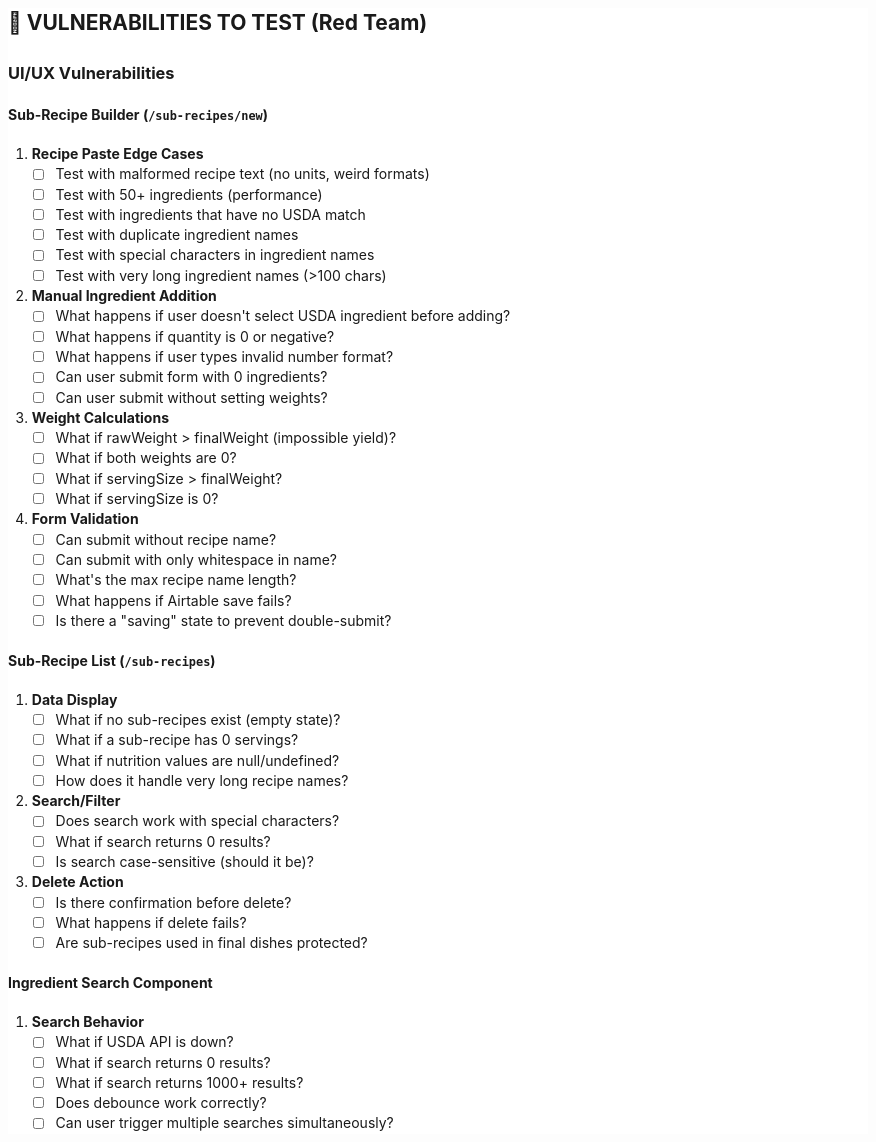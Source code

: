 
## 🐛 VULNERABILITIES TO TEST (Red Team)

### UI/UX Vulnerabilities

#### Sub-Recipe Builder (`/sub-recipes/new`)
1. **Recipe Paste Edge Cases**
   - [ ] Test with malformed recipe text (no units, weird formats)
   - [ ] Test with 50+ ingredients (performance)
   - [ ] Test with ingredients that have no USDA match
   - [ ] Test with duplicate ingredient names
   - [ ] Test with special characters in ingredient names
   - [ ] Test with very long ingredient names (>100 chars)

2. **Manual Ingredient Addition**
   - [ ] What happens if user doesn't select USDA ingredient before adding?
   - [ ] What happens if quantity is 0 or negative?
   - [ ] What happens if user types invalid number format?
   - [ ] Can user submit form with 0 ingredients?
   - [ ] Can user submit without setting weights?

3. **Weight Calculations**
   - [ ] What if rawWeight > finalWeight (impossible yield)?
   - [ ] What if both weights are 0?
   - [ ] What if servingSize > finalWeight?
   - [ ] What if servingSize is 0?

4. **Form Validation**
   - [ ] Can submit without recipe name?
   - [ ] Can submit with only whitespace in name?
   - [ ] What's the max recipe name length?
   - [ ] What happens if Airtable save fails?
   - [ ] Is there a "saving" state to prevent double-submit?

#### Sub-Recipe List (`/sub-recipes`)
1. **Data Display**
   - [ ] What if no sub-recipes exist (empty state)?
   - [ ] What if a sub-recipe has 0 servings?
   - [ ] What if nutrition values are null/undefined?
   - [ ] How does it handle very long recipe names?

2. **Search/Filter**
   - [ ] Does search work with special characters?
   - [ ] What if search returns 0 results?
   - [ ] Is search case-sensitive (should it be)?

3. **Delete Action**
   - [ ] Is there confirmation before delete?
   - [ ] What happens if delete fails?
   - [ ] Are sub-recipes used in final dishes protected?

#### Ingredient Search Component
1. **Search Behavior**
   - [ ] What if USDA API is down?
   - [ ] What if search returns 0 results?
   - [ ] What if search returns 1000+ results?
   - [ ] Does debounce work correctly?
   - [ ] Can user trigger multiple searches simultaneously?
